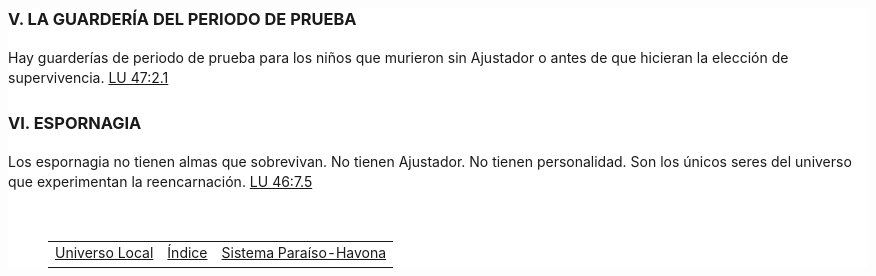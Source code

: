 ### V. LA GUARDERÍA DEL PERIODO DE PRUEBA

Hay guarderías de periodo de prueba para los niños que murieron sin Ajustador o antes de que hicieran la elección de supervivencia. [LU 47:2.1](/es/The_Urantia_Book/47#p2_1)

### VI. ESPORNAGIA

Los espornagia no tienen almas que sobrevivan. No tienen Ajustador. No tienen personalidad. Son los únicos seres del universo que experimentan la reencarnación. [LU 46:7.5](/es/The_Urantia_Book/46#p7_5)


<br>

<figure class="table chapter-navigator">
	<table>
		<tbody>
		<tr>
			<td><a href="/es/article/William_S_Sadler/Workbook_3_Topical_and_Doctrinal_Studies/The_Local_Universe"><span class="mdi mdi-arrow-left-drop-circle"></span><span class="pl-2">Universo Local</span></a></td>
			<td><a href="/es/article/William_S_Sadler/Workbook_3_Topical_and_Doctrinal_Studies#índice"><span class="mdi mdi-book-open-variant"></span><span class="pl-2">Índice</span></a></td>
			<td><a href="/es/article/William_S_Sadler/Workbook_3_Topical_and_Doctrinal_Studies/The_Paradise_Havona_System"><span class="pr-2">Sistema Paraíso-Havona</span><span class="mdi mdi-arrow-right-drop-circle"></span></a></td>
		</tr>
		</tbody>
	</table>
</figure>
